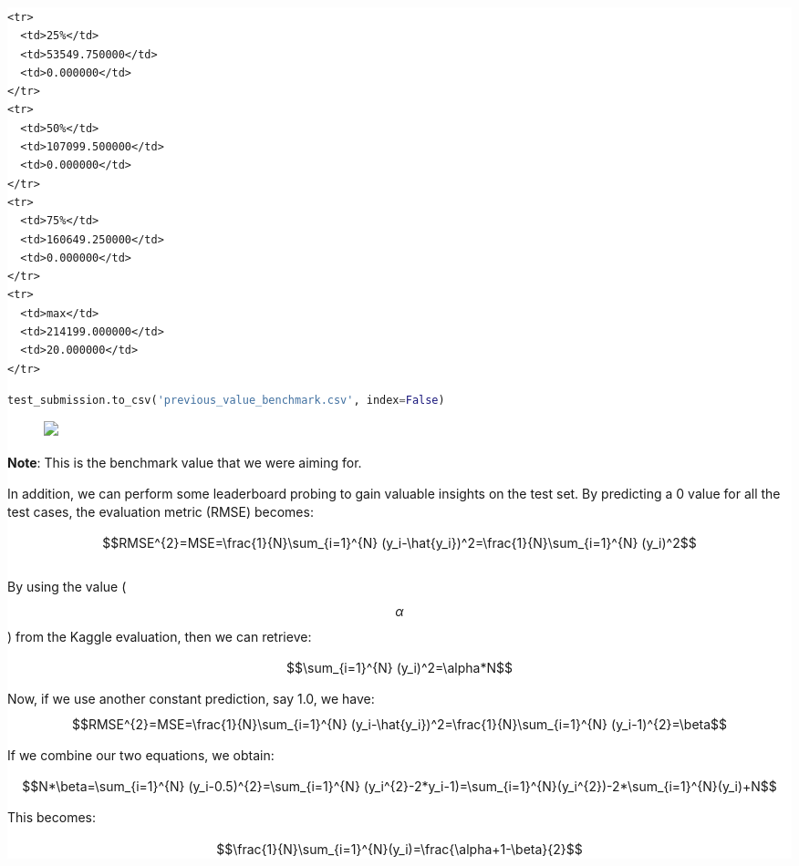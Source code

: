     <tr>
      <td>25%</td>
      <td>53549.750000</td>
      <td>0.000000</td>
    </tr>
    <tr>
      <td>50%</td>
      <td>107099.500000</td>
      <td>0.000000</td>
    </tr>
    <tr>
      <td>75%</td>
      <td>160649.250000</td>
      <td>0.000000</td>
    </tr>
    <tr>
      <td>max</td>
      <td>214199.000000</td>
      <td>20.000000</td>
    </tr>
  </tbody>
</table>
</div>




```python
test_submission.to_csv('previous_value_benchmark.csv', index=False)
```

<figure>
    <img src="https://tdody.github.io/assets/img/2019-11-10-Sales-Forecast/benchmark.png"  style="height: 150px;"/>
</figure>

**Note**: This is the benchmark value that we were aiming for.

In addition, we can perform some leaderboard probing to gain valuable insights on the test set. By predicting a 0 value for all the test cases, the evaluation metric (RMSE) becomes:

$$RMSE^{2}=MSE=\frac{1}{N}\sum_{i=1}^{N} (y_i-\hat{y_i})^2=\frac{1}{N}\sum_{i=1}^{N} (y_i)^2$$  
By using the value ($$\alpha$$) from the Kaggle evaluation, then we can retrieve:

$$\sum_{i=1}^{N} (y_i)^2=\alpha*N$$  

Now, if we use another constant prediction, say 1.0, we have:
$$RMSE^{2}=MSE=\frac{1}{N}\sum_{i=1}^{N} (y_i-\hat{y_i})^2=\frac{1}{N}\sum_{i=1}^{N} (y_i-1)^{2}=\beta$$  
  
If we combine our two equations, we obtain:

$$N*\beta=\sum_{i=1}^{N} (y_i-0.5)^{2}=\sum_{i=1}^{N} (y_i^{2}-2*y_i-1)=\sum_{i=1}^{N}(y_i^{2})-2*\sum_{i=1}^{N}(y_i)+N$$

This becomes:

$$\frac{1}{N}\sum_{i=1}^{N}(y_i)=\frac{\alpha+1-\beta}{2}$$
